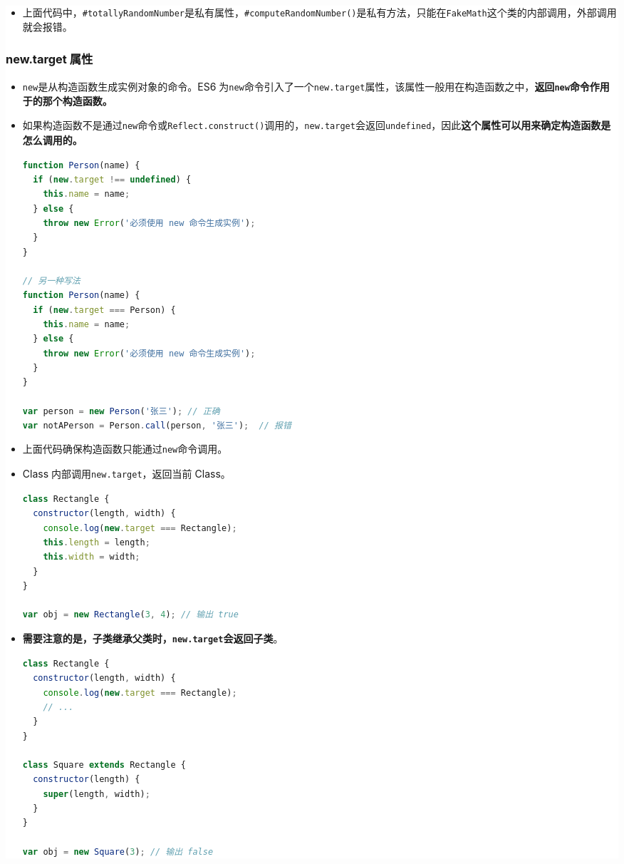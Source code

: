- 上面代码中，`#totallyRandomNumber`是私有属性，`#computeRandomNumber()`是私有方法，只能在`FakeMath`这个类的内部调用，外部调用就会报错。

### new.target 属性

- `new`是从构造函数生成实例对象的命令。ES6 为`new`命令引入了一个`new.target`属性，该属性一般用在构造函数之中，**返回`new`命令作用于的那个构造函数。**

- 如果构造函数不是通过`new`命令或`Reflect.construct()`调用的，`new.target`会返回`undefined`，因此**这个属性可以用来确定构造函数是怎么调用的。**

  ```javascript
  function Person(name) {
    if (new.target !== undefined) {
      this.name = name;
    } else {
      throw new Error('必须使用 new 命令生成实例');
    }
  }
  
  // 另一种写法
  function Person(name) {
    if (new.target === Person) {
      this.name = name;
    } else {
      throw new Error('必须使用 new 命令生成实例');
    }
  }
  
  var person = new Person('张三'); // 正确
  var notAPerson = Person.call(person, '张三');  // 报错
  ```

- 上面代码确保构造函数只能通过`new`命令调用。

- Class 内部调用`new.target`，返回当前 Class。

  ```javascript
  class Rectangle {
    constructor(length, width) {
      console.log(new.target === Rectangle);
      this.length = length;
      this.width = width;
    }
  }
  
  var obj = new Rectangle(3, 4); // 输出 true
  ```

- **需要注意的是，子类继承父类时，`new.target`会返回子类**。

  ```javascript
  class Rectangle {
    constructor(length, width) {
      console.log(new.target === Rectangle);
      // ...
    }
  }
  
  class Square extends Rectangle {
    constructor(length) {
      super(length, width);
    }
  }
  
  var obj = new Square(3); // 输出 false
  ```
